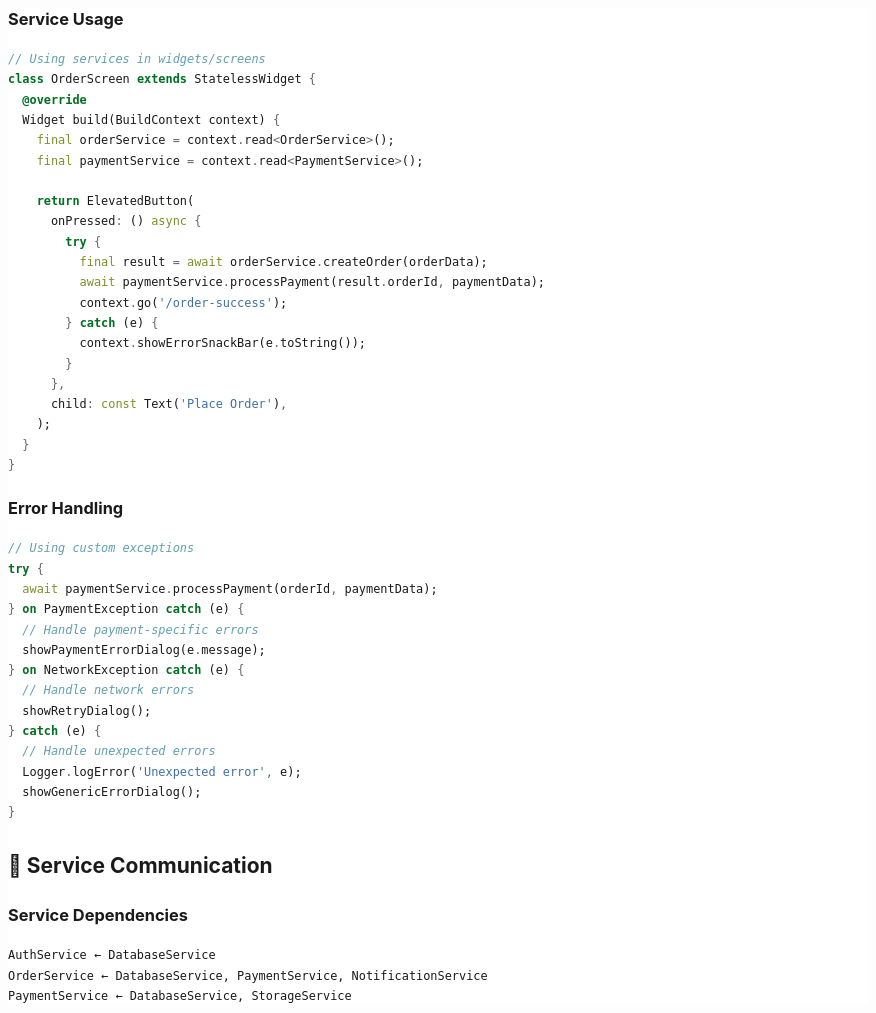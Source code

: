 ### Service Usage
```dart
// Using services in widgets/screens
class OrderScreen extends StatelessWidget {
  @override
  Widget build(BuildContext context) {
    final orderService = context.read<OrderService>();
    final paymentService = context.read<PaymentService>();

    return ElevatedButton(
      onPressed: () async {
        try {
          final result = await orderService.createOrder(orderData);
          await paymentService.processPayment(result.orderId, paymentData);
          context.go('/order-success');
        } catch (e) {
          context.showErrorSnackBar(e.toString());
        }
      },
      child: const Text('Place Order'),
    );
  }
}
```

### Error Handling
```dart
// Using custom exceptions
try {
  await paymentService.processPayment(orderId, paymentData);
} on PaymentException catch (e) {
  // Handle payment-specific errors
  showPaymentErrorDialog(e.message);
} on NetworkException catch (e) {
  // Handle network errors
  showRetryDialog();
} catch (e) {
  // Handle unexpected errors
  Logger.logError('Unexpected error', e);
  showGenericErrorDialog();
}
```

## 🔄 Service Communication

### Service Dependencies
```
AuthService ← DatabaseService
OrderService ← DatabaseService, PaymentService, NotificationService
PaymentService ← DatabaseService, StorageService
```
